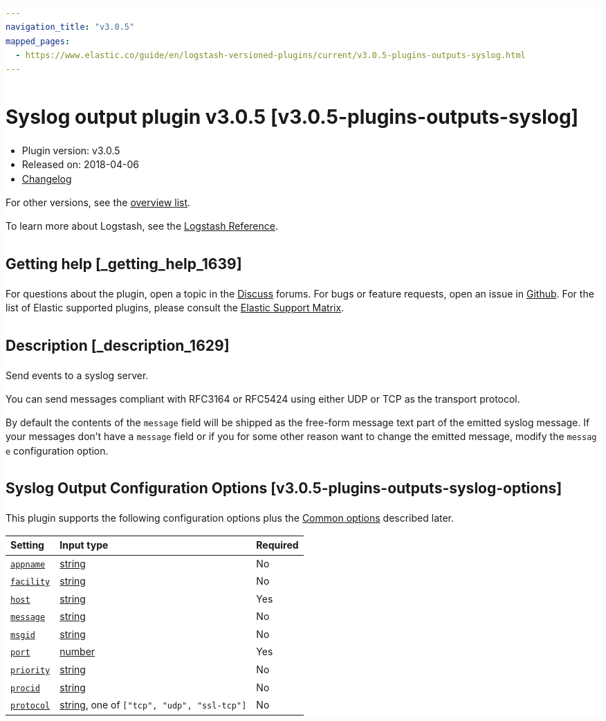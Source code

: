 ```yaml
---
navigation_title: "v3.0.5"
mapped_pages:
  - https://www.elastic.co/guide/en/logstash-versioned-plugins/current/v3.0.5-plugins-outputs-syslog.html
---
```


# Syslog output plugin v3.0.5 [v3.0.5-plugins-outputs-syslog]

* Plugin version: v3.0.5
* Released on: 2018-04-06
* [Changelog](https://github.com/logstash-plugins/logstash-output-syslog/blob/v3.0.5/CHANGELOG.md)

For other versions, see the [overview list](output-syslog-index.md).

To learn more about Logstash, see the [Logstash Reference](https://www.elastic.co/guide/en/logstash/current/index.html).

## Getting help [_getting_help_1639]

For questions about the plugin, open a topic in the [Discuss](http://discuss.elastic.co) forums. For bugs or feature requests, open an issue in [Github](https://github.com/logstash-plugins/logstash-output-syslog). For the list of Elastic supported plugins, please consult the [Elastic Support Matrix](https://www.elastic.co/support/matrix#matrix_logstash_plugins).

## Description [_description_1629]

Send events to a syslog server.

You can send messages compliant with RFC3164 or RFC5424 using either UDP or TCP as the transport protocol.

By default the contents of the `message` field will be shipped as the free-form message text part of the emitted syslog message. If your messages don’t have a `message` field or if you for some other reason want to change the emitted message, modify the `message` configuration option.

## Syslog Output Configuration Options [v3.0.5-plugins-outputs-syslog-options]

This plugin supports the following configuration options plus the [Common options](v3-0-5-plugins-outputs-syslog.md#v3.0.5-plugins-outputs-syslog-common-options) described later.

| Setting | Input type | Required |
| :- | :- | :- |
| [`appname`](v3-0-5-plugins-outputs-syslog.md#v3.0.5-plugins-outputs-syslog-appname) | [string](/lsr/value-types.md#string) | No |
| [`facility`](v3-0-5-plugins-outputs-syslog.md#v3.0.5-plugins-outputs-syslog-facility) | [string](/lsr/value-types.md#string) | No |
| [`host`](v3-0-5-plugins-outputs-syslog.md#v3.0.5-plugins-outputs-syslog-host) | [string](/lsr/value-types.md#string) | Yes |
| [`message`](v3-0-5-plugins-outputs-syslog.md#v3.0.5-plugins-outputs-syslog-message) | [string](/lsr/value-types.md#string) | No |
| [`msgid`](v3-0-5-plugins-outputs-syslog.md#v3.0.5-plugins-outputs-syslog-msgid) | [string](/lsr/value-types.md#string) | No |
| [`port`](v3-0-5-plugins-outputs-syslog.md#v3.0.5-plugins-outputs-syslog-port) | [number](/lsr/value-types.md#number) | Yes |
| [`priority`](v3-0-5-plugins-outputs-syslog.md#v3.0.5-plugins-outputs-syslog-priority) | [string](/lsr/value-types.md#string) | No |
| [`procid`](v3-0-5-plugins-outputs-syslog.md#v3.0.5-plugins-outputs-syslog-procid) | [string](/lsr/value-types.md#string) | No |
| [`protocol`](v3-0-5-plugins-outputs-syslog.md#v3.0.5-plugins-outputs-syslog-protocol) | [string](/lsr/value-types.md#string), one of `["tcp", "udp", "ssl-tcp"]` | No |